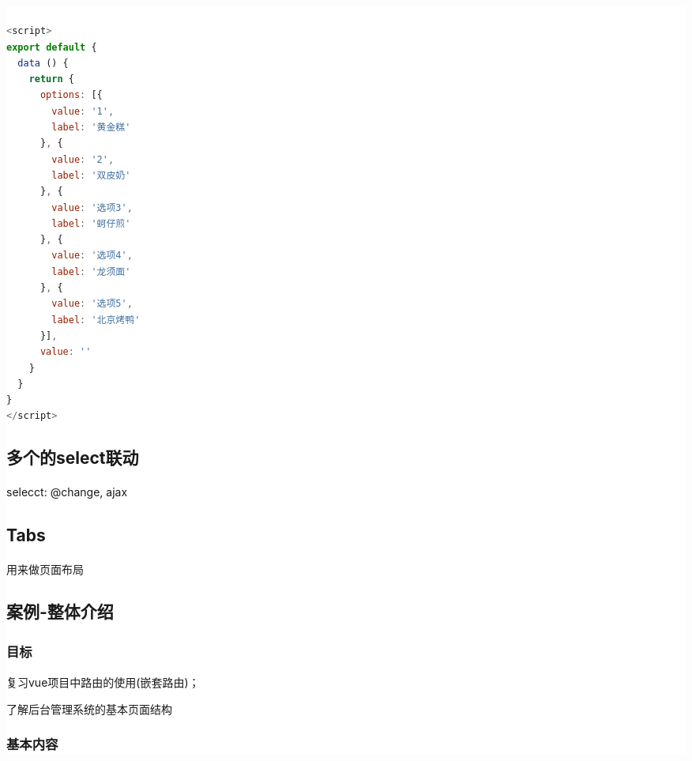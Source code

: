 ```js

<script>
export default {
  data () {
    return {
      options: [{
        value: '1',
        label: '黄金糕'
      }, {
        value: '2',
        label: '双皮奶'
      }, {
        value: '选项3',
        label: '蚵仔煎'
      }, {
        value: '选项4',
        label: '龙须面'
      }, {
        value: '选项5',
        label: '北京烤鸭'
      }],
      value: ''
    }
  }
}
</script>

```



## 多个的select联动

selecct:  @change, ajax

## Tabs



用来做页面布局



## 案例-整体介绍

### 目标

复习vue项目中路由的使用(嵌套路由)； 

了解后台管理系统的基本页面结构

### 基本内容
